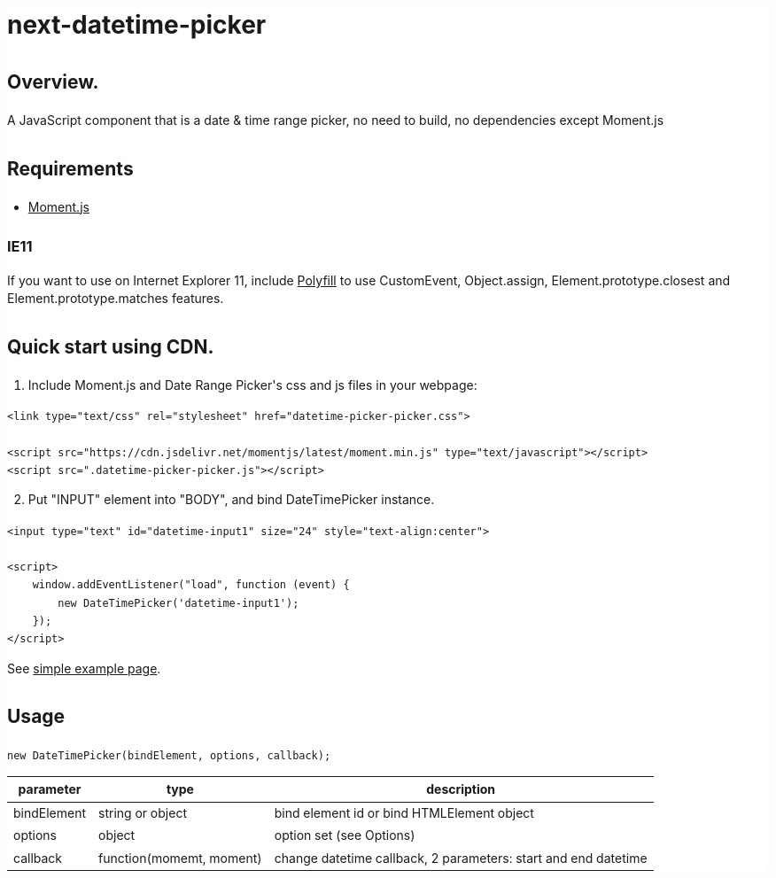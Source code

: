 # next-datetime-picker

## Overview.

A JavaScript component that is a date &amp; time range picker, no need to build, no dependencies except Moment.js

## Requirements

- [Moment.js](https://momentjs.com/)

### IE11

If you want to use on Internet Explorer 11, include [Polyfill](https://polyfill.io/v3/polyfill.js?ua=ie/11) to use CustomEvent, Object.assign, Element.prototype.closest and Element.prototype.matches features.

## Quick start using CDN.

1. Include Moment.js and Date Range Picker's css and js files in your webpage:

```
<link type="text/css" rel="stylesheet" href="datetime-picker-picker.css">

<script src="https://cdn.jsdelivr.net/momentjs/latest/moment.min.js" type="text/javascript"></script>
<script src=".datetime-picker-picker.js"></script>
```

2. Put "INPUT" element into "BODY", and bind DateTimePicker instance.

```
<input type="text" id="datetime-input1" size="24" style="text-align:center">

<script>
    window.addEventListener("load", function (event) {
        new DateTimePicker('datetime-input1');
    });
</script>
```

See [simple example page](examples/datetime-example-simple.html).

## Usage

```
new DateTimePicker(bindElement, options, callback);
```

| parameter   | type                     | description                                                    |
| ----------- | ------------------------ | -------------------------------------------------------------- |
| bindElement | string or object         | bind element id or bind HTMLElement object                     |
| options     | object                   | option set (see Options)                                       |
| callback    | function(momemt, moment) | change datetime callback, 2 parameters: start and end datetime |
